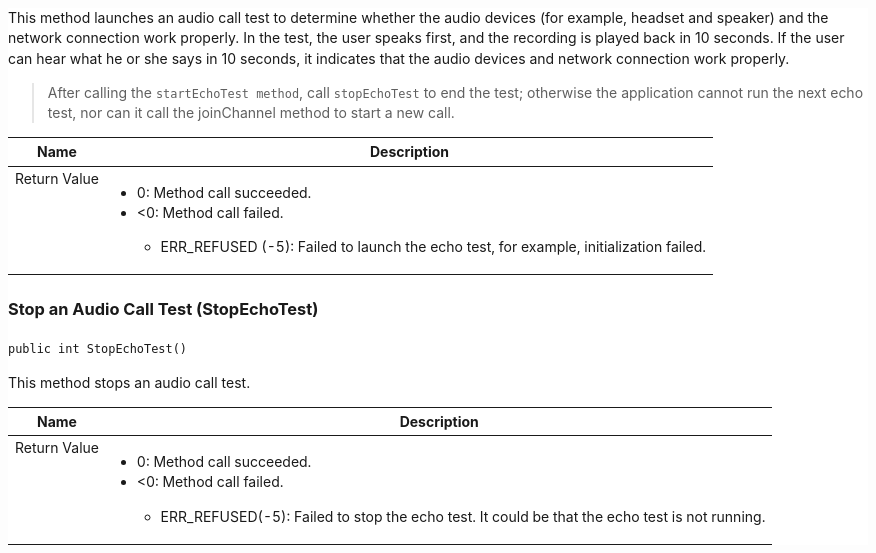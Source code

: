 This method launches an audio call test to determine whether the audio devices (for example, headset and speaker) and the network connection work properly. In the test, the user speaks first, and the recording is played back in 10 seconds. If the user can hear what he or she says in 10 seconds, it indicates that the audio devices and network connection work properly.

> After calling the `startEchoTest method`, call `stopEchoTest` to end the test; otherwise the application cannot run the next echo test, nor can it call the joinChannel method to start a new call.

<table>
<colgroup>
<col/>
<col/>
</colgroup>
<thead>
<tr><th>Name</th>
<th>Description</th>
</tr>
</thead>
<tbody>
<tr><td>Return Value</td>
<td><ul>
<li>0: Method call succeeded.</li>
<li>&lt;0: Method call failed.</li>
<ul>
<li>ERR_REFUSED (-5): Failed to launch the echo test, for example, initialization failed.</li>
</ul>
</ul>
</td>
</tr>
<tr/>
<tr/>
</tbody>
</table>



### Stop an Audio Call Test (StopEchoTest)

```
public int StopEchoTest()
```

This method stops an audio call test.

<table>
<colgroup>
<col/>
<col/>
</colgroup>
<thead>
<tr><th>Name</th>
<th>Description</th>
</tr>
</thead>
<tbody>
<tr><td>Return Value</td>
<td><ul>
<li>0: Method call succeeded.</li>
<li>&lt;0: Method call failed.</li>
<ul>
<li>ERR_REFUSED(-5): Failed to stop the echo test. It could be that the echo test is not running.</li>
</ul>
</ul>
</td>
</tr>
<tr/>